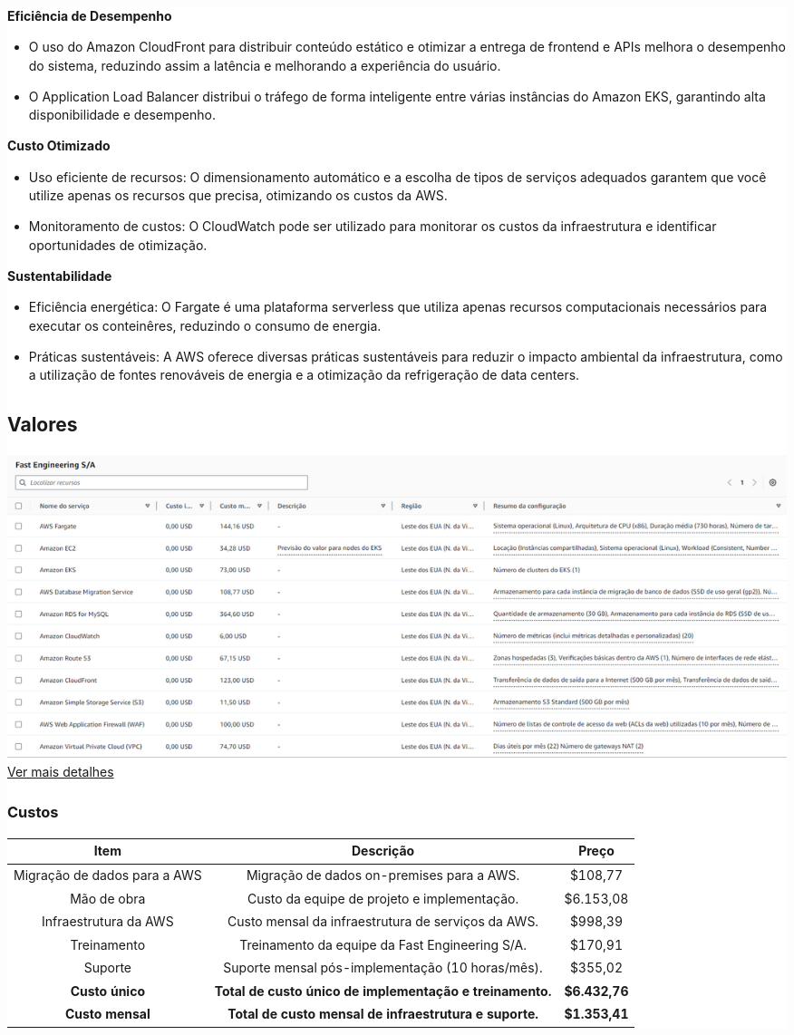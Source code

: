 **Eficiência de Desempenho**

- O uso do Amazon CloudFront para distribuir conteúdo estático e otimizar a entrega de frontend e APIs melhora o desempenho do sistema, reduzindo assim a latência e melhorando a experiência do usuário. 

- O Application Load Balancer distribui o tráfego de forma inteligente entre várias instâncias do Amazon EKS, garantindo alta disponibilidade e desempenho.

**Custo Otimizado** 

- Uso eficiente de recursos: O dimensionamento automático e a escolha de tipos de serviços adequados garantem que você utilize apenas os recursos que precisa, otimizando os custos da AWS.

- Monitoramento de custos: O CloudWatch pode ser utilizado para monitorar os custos da infraestrutura e identificar oportunidades de otimização.
  
**Sustentabilidade**

- Eficiência energética: O Fargate é uma plataforma serverless que utiliza apenas recursos computacionais necessários para executar os conteinêres, reduzindo o consumo de energia.

- Práticas sustentáveis: A AWS oferece diversas práticas sustentáveis para reduzir o impacto ambiental da infraestrutura, como a utilização de fontes renováveis de energia e a otimização da refrigeração de data centers.
 
## Valores

![Custo infraestrutura](https://github.com/TI-SOLUCOES-INCRIVEIS/Fast-Engineering-S-A/blob/main/assets/Custo%20arquitetura.png)
[Ver mais detalhes](https://calculator.aws/#/estimate?id=b01cde4e21b48acb8d9d7e39c42694d0838c1934)

### Custos

|             Item             |                        Descrição                        |     Preço     |
|:----------------------------:|:-------------------------------------------------------:|:-------------:|
| Migração de dados para a AWS | Migração de dados on-premises para a AWS.                |    $108,77    |
| Mão de obra                  | Custo da equipe de projeto e implementação.              |   $6.153,08   |
| Infraestrutura da AWS        | Custo mensal da infraestrutura de serviços da AWS.       |    $998,39    |
| Treinamento                  | Treinamento da equipe da Fast Engineering S/A.           |    $170,91    |
| Suporte                      | Suporte mensal pós-implementação (10 horas/mês).         |    $355,02    |
| **Custo único**              | **Total de custo único de implementação e treinamento.** | **$6.432,76** |
| **Custo mensal**             | **Total de custo mensal de infraestrutura e suporte.**   | **$1.353,41** |
